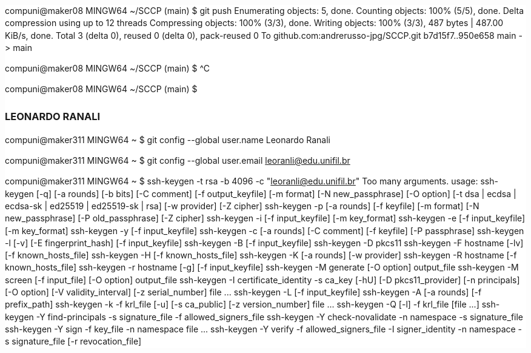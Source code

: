compuni@maker08 MINGW64 ~/SCCP (main)
$ git push
Enumerating objects: 5, done.
Counting objects: 100% (5/5), done.
Delta compression using up to 12 threads
Compressing objects: 100% (3/3), done.
Writing objects: 100% (3/3), 487 bytes | 487.00 KiB/s, done.
Total 3 (delta 0), reused 0 (delta 0), pack-reused 0
To github.com:andrerusso-jpg/SCCP.git
   b7d15f7..950e658  main -> main

compuni@maker08 MINGW64 ~/SCCP (main)
$ ^C


compuni@maker08 MINGW64 ~/SCCP (main)
$


### LEONARDO RANALI

compuni@maker311 MINGW64 ~
$ git config --global user.name
Leonardo Ranali

compuni@maker311 MINGW64 ~
$ git config --global user.email
leoranli@edu.unifil.br

compuni@maker311 MINGW64 ~
$ ssh-keygen -t rsa -b 4096 -c "leoranli@edu.unifil.br"
Too many arguments.
usage: ssh-keygen [-q] [-a rounds] [-b bits] [-C comment] [-f output_keyfile]
                  [-m format] [-N new_passphrase] [-O option]
                  [-t dsa | ecdsa | ecdsa-sk | ed25519 | ed25519-sk | rsa]
                  [-w provider] [-Z cipher]
       ssh-keygen -p [-a rounds] [-f keyfile] [-m format] [-N new_passphrase]
                   [-P old_passphrase] [-Z cipher]
       ssh-keygen -i [-f input_keyfile] [-m key_format]
       ssh-keygen -e [-f input_keyfile] [-m key_format]
       ssh-keygen -y [-f input_keyfile]
       ssh-keygen -c [-a rounds] [-C comment] [-f keyfile] [-P passphrase]
       ssh-keygen -l [-v] [-E fingerprint_hash] [-f input_keyfile]
       ssh-keygen -B [-f input_keyfile]
       ssh-keygen -D pkcs11
       ssh-keygen -F hostname [-lv] [-f known_hosts_file]
       ssh-keygen -H [-f known_hosts_file]
       ssh-keygen -K [-a rounds] [-w provider]
       ssh-keygen -R hostname [-f known_hosts_file]
       ssh-keygen -r hostname [-g] [-f input_keyfile]
       ssh-keygen -M generate [-O option] output_file
       ssh-keygen -M screen [-f input_file] [-O option] output_file
       ssh-keygen -I certificate_identity -s ca_key [-hU] [-D pkcs11_provider]
                  [-n principals] [-O option] [-V validity_interval]
                  [-z serial_number] file ...
       ssh-keygen -L [-f input_keyfile]
       ssh-keygen -A [-a rounds] [-f prefix_path]
       ssh-keygen -k -f krl_file [-u] [-s ca_public] [-z version_number]
                  file ...
       ssh-keygen -Q [-l] -f krl_file [file ...]
       ssh-keygen -Y find-principals -s signature_file -f allowed_signers_file
       ssh-keygen -Y check-novalidate -n namespace -s signature_file
       ssh-keygen -Y sign -f key_file -n namespace file ...
       ssh-keygen -Y verify -f allowed_signers_file -I signer_identity
                  -n namespace -s signature_file [-r revocation_file]
